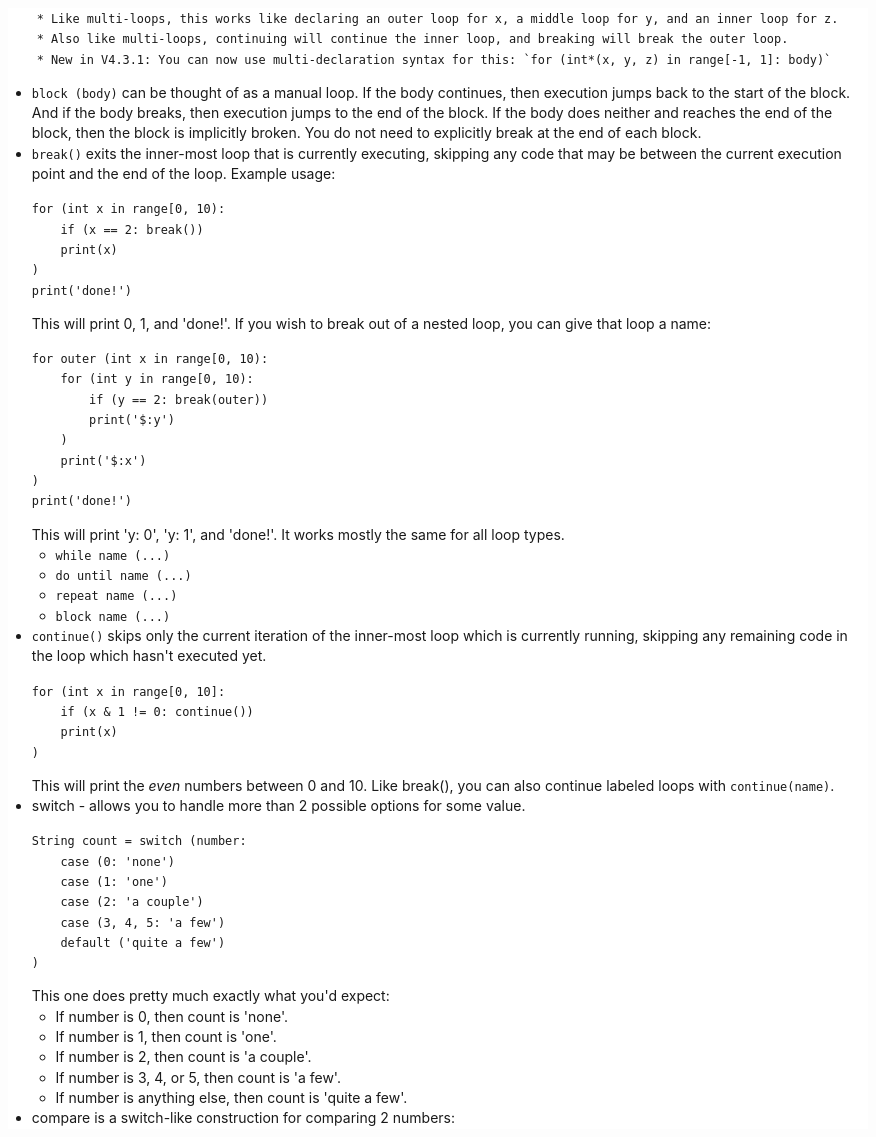 		* Like multi-loops, this works like declaring an outer loop for x, a middle loop for y, and an inner loop for z.
		* Also like multi-loops, continuing will continue the inner loop, and breaking will break the outer loop.
		* New in V4.3.1: You can now use multi-declaration syntax for this: `for (int*(x, y, z) in range[-1, 1]: body)`
* `block (body)` can be thought of as a manual loop. If the body continues, then execution jumps back to the start of the block. And if the body breaks, then execution jumps to the end of the block. If the body does neither and reaches the end of the block, then the block is implicitly broken. You do not need to explicitly break at the end of each block.
* `break()` exits the inner-most loop that is currently executing, skipping any code that may be between the current execution point and the end of the loop. Example usage:
	```
	for (int x in range[0, 10):
		if (x == 2: break())
		print(x)
	)
	print('done!')
	```
	This will print 0, 1, and 'done!'. If you wish to break out of a nested loop, you can give that loop a name:
	```
	for outer (int x in range[0, 10):
		for (int y in range[0, 10):
			if (y == 2: break(outer))
			print('$:y')
		)
		print('$:x')
	)
	print('done!')
	```
	This will print 'y: 0', 'y: 1', and 'done!'. It works mostly the same for all loop types.
	* `while name (...)`
	* `do until name (...)`
	* `repeat name (...)`
	* `block name (...)`
* `continue()` skips only the current iteration of the inner-most loop which is currently running, skipping any remaining code in the loop which hasn't executed yet.
	```
	for (int x in range[0, 10]:
		if (x & 1 != 0: continue())
		print(x)
	)
	```
	This will print the *even* numbers between 0 and 10. Like break(), you can also continue labeled loops with `continue(name)`.
* switch - allows you to handle more than 2 possible options for some value.
	```
	String count = switch (number:
		case (0: 'none')
		case (1: 'one')
		case (2: 'a couple')
		case (3, 4, 5: 'a few')
		default ('quite a few')
	)
	```
	This one does pretty much exactly what you'd expect:
	* If number is 0, then count is 'none'.
	* If number is 1, then count is 'one'.
	* If number is 2, then count is 'a couple'.
	* If number is 3, 4, or 5, then count is 'a few'.
	* If number is anything else, then count is 'quite a few'.
* compare is a switch-like construction for comparing 2 numbers:
	```
